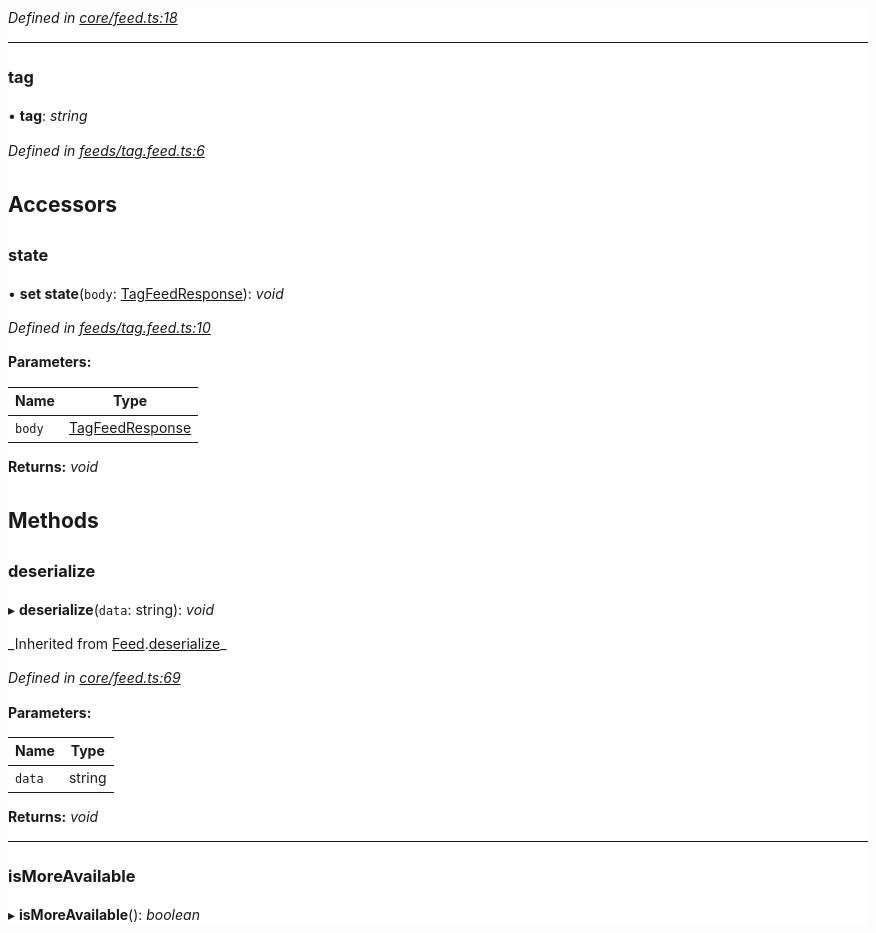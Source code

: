 _Defined in [core/feed.ts:18](https://github.com/realinstadude/instagram-private-api/blob/4ae8fec/src/core/feed.ts#L18)_

---

### tag

• **tag**: _string_

_Defined in [feeds/tag.feed.ts:6](https://github.com/realinstadude/instagram-private-api/blob/4ae8fec/src/feeds/tag.feed.ts#L6)_

## Accessors

### state

• **set state**(`body`: [TagFeedResponse](../interfaces/_responses_tag_feed_response_.tagfeedresponse.md)): _void_

_Defined in [feeds/tag.feed.ts:10](https://github.com/realinstadude/instagram-private-api/blob/4ae8fec/src/feeds/tag.feed.ts#L10)_

**Parameters:**

| Name   | Type                                                                              |
| ------ | --------------------------------------------------------------------------------- |
| `body` | [TagFeedResponse](../interfaces/_responses_tag_feed_response_.tagfeedresponse.md) |

**Returns:** _void_

## Methods

### deserialize

▸ **deserialize**(`data`: string): _void_

_Inherited from [Feed](\_core_feed_.feed.md).[deserialize](_core_feed_.feed.md#deserialize)\_

_Defined in [core/feed.ts:69](https://github.com/realinstadude/instagram-private-api/blob/4ae8fec/src/core/feed.ts#L69)_

**Parameters:**

| Name   | Type   |
| ------ | ------ |
| `data` | string |

**Returns:** _void_

---

### isMoreAvailable

▸ **isMoreAvailable**(): _boolean_
